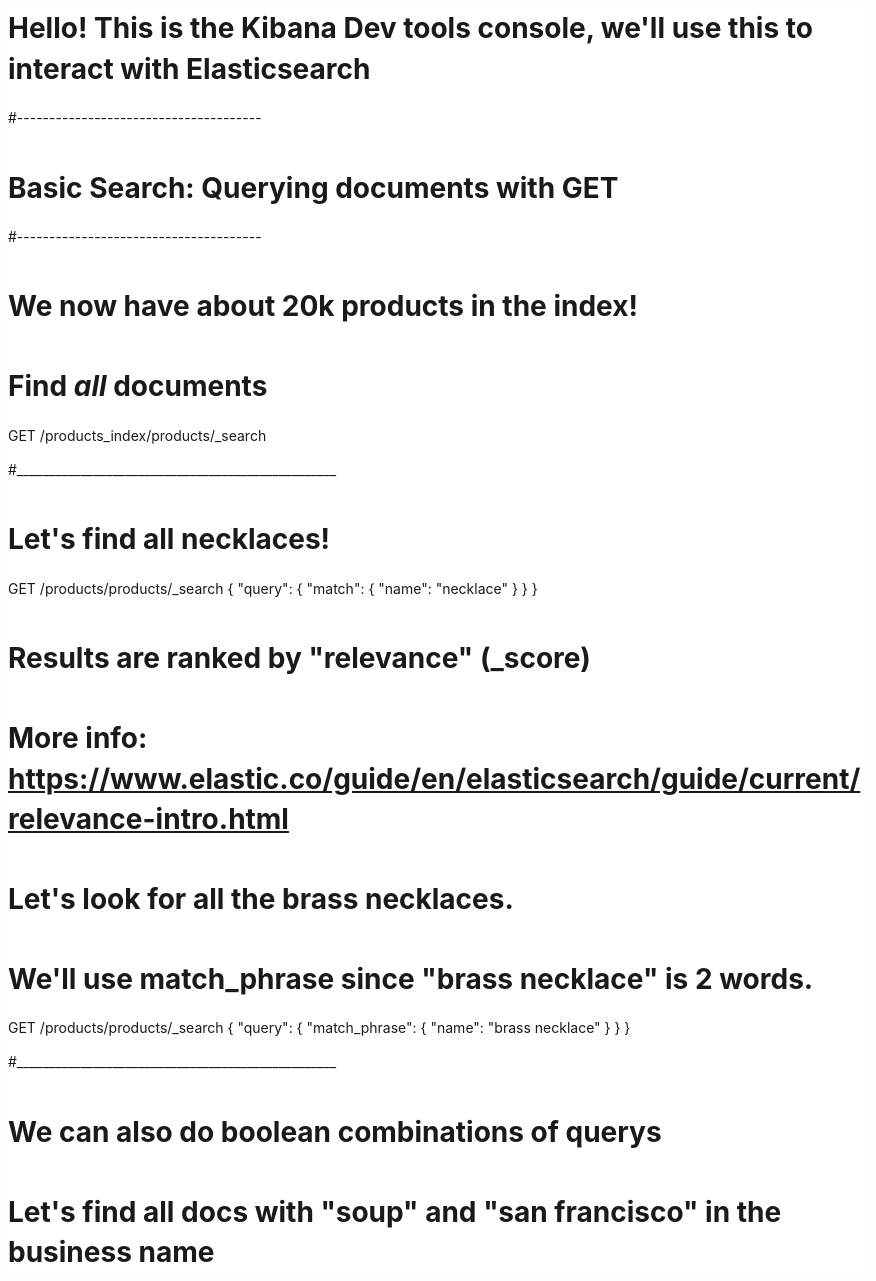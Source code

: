 # Hello! This is the Kibana Dev tools console, we'll use this to interact with Elasticsearch

#--------------------------------------
# Basic Search: Querying documents with GET
#--------------------------------------
# We now have about 20k products in the index!
# Find *all* documents

GET /products_index/products/_search


#__________________________________________________
# Let's find all necklaces!
GET /products/products/_search
{
  "query": {
    "match": {
      "name": "necklace"
    }
  }
}

# Results are ranked by "relevance" (_score)
# More info: https://www.elastic.co/guide/en/elasticsearch/guide/current/relevance-intro.html

# Let's look for all the brass necklaces.
# We'll use match_phrase since "brass necklace" is 2 words.
GET /products/products/_search
{
  "query": {
    "match_phrase": {
      "name": "brass necklace"
    }
  }
}


#__________________________________________________
# We can also do boolean combinations of querys
# Let's find all docs with "soup" and "san francisco" in the business name
